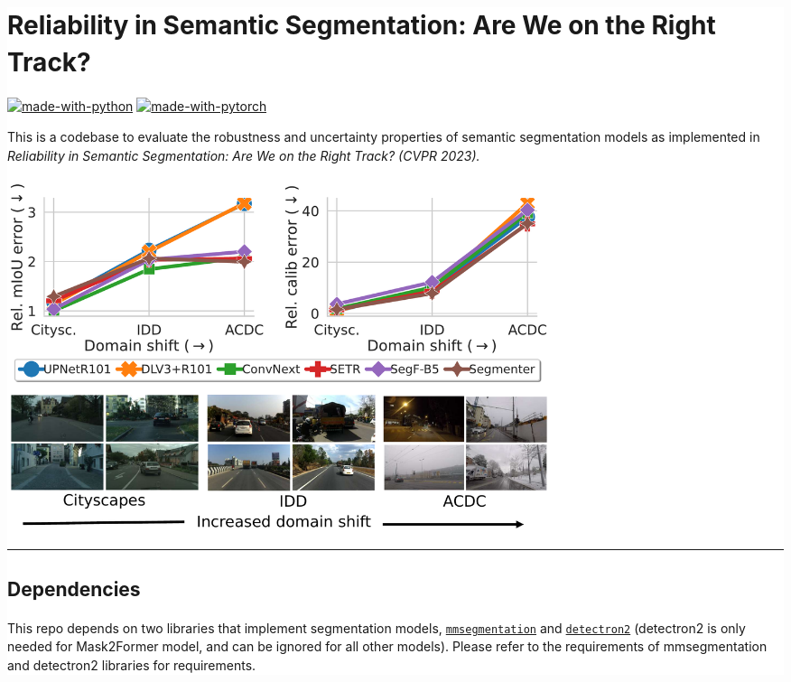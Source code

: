 # Reliability in Semantic Segmentation: Are We on the Right Track?

[![made-with-python](https://img.shields.io/badge/made%20with-python-blue.svg)](https://www.python.org/)
[![made-with-pytorch](https://img.shields.io/badge/made%20with-pytorch-red.svg)](https://pytorch.org)

This is a codebase to evaluate the robustness and uncertainty properties of semantic segmentation models as implemented in *Reliability in Semantic Segmentation: Are We on the Right Track? (CVPR 2023).*

<img src="./splash_image.png" alt="plot" width="70%" height="70%">


---

## Dependencies

This repo depends on two libraries that implement segmentation models, [`mmsegmentation`](https://github.com/open-mmlab/mmsegmentation) and [`detectron2`](https://github.com/facebookresearch/detectron2) (detectron2 is only needed for Mask2Former model, and can be ignored for all other models). Please refer to the requirements of mmsegmentation and detectron2 libraries for requirements.
